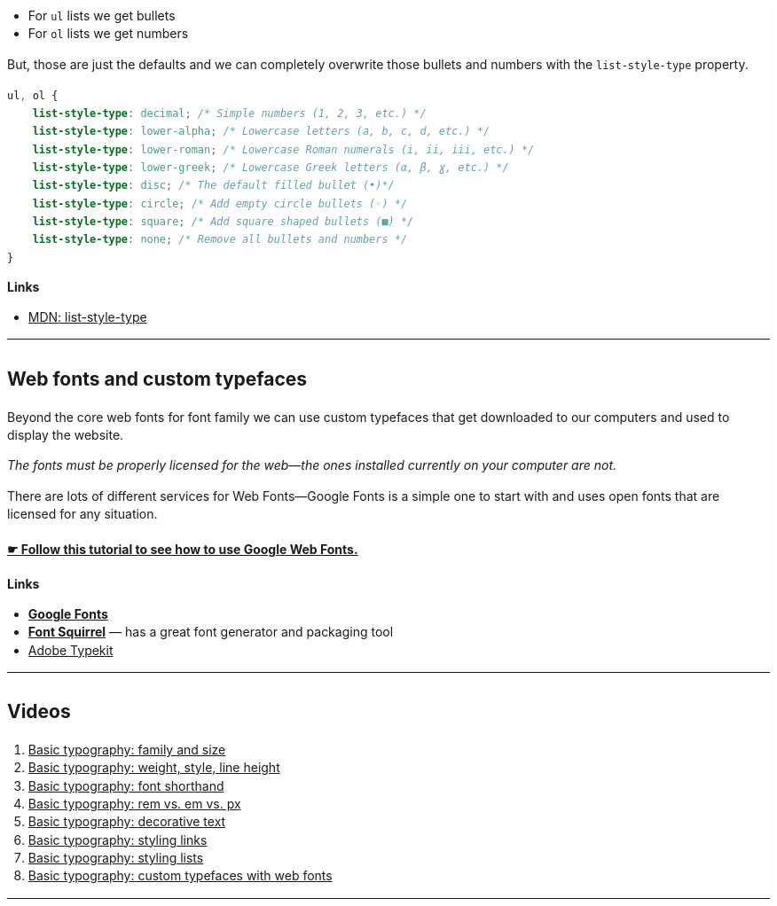 - For `ul` lists we get bullets
- For `ol` lists we get numbers

But, those are just the defaults and we can completely overwrite those bullets and numbers with the `list-style-type` property.

```css
ul, ol {
	list-style-type: decimal; /* Simple numbers (1, 2, 3, etc.) */
	list-style-type: lower-alpha; /* Lowercase letters (a, b, c, d, etc.) */
	list-style-type: lower-roman; /* Lowercase Roman numerals (i, ii, iii, etc.) */
	list-style-type: lower-greek; /* Lowercase Greek letters (α, β, ɣ, etc.) */
	list-style-type: disc; /* The default filled bullet (•)*/
	list-style-type: circle; /* Add empty circle bullets (◦) */
	list-style-type: square; /* Add square shaped bullets (■) */
	list-style-type: none; /* Remove all bullets and numbers */
}
```

**Links**

- [MDN: list-style-type](https://developer.mozilla.org/en-US/docs/Web/CSS/list-style-type)

---

## Web fonts and custom typefaces

Beyond the core web fonts for font family we can use custom typefaces that get downloaded to our computers and used to display the website.

*The fonts must be properly licensed for the web—the ones installed currently on your computer are not.*

There are lots of different services for Web Fonts—Google Fonts is a simple one to start with and uses open fonts that are licensed for any situation.

#### [☛ Follow this tutorial to see how to use Google Web Fonts.](google-web-fonts.md)

**Links**

- **[Google Fonts](http://www.google.com/fonts)**
- **[Font Squirrel](http://www.fontsquirrel.com/)** — has a great font generator and packaging tool
- [Adobe Typekit](https://typekit.com/)

---

## Videos

1. [Basic typography: family and size](https://www.youtube.com/watch?v=BuL2GjDx9fA&list=PLWjCJDeWfDdcZadRkkeuz1NYSJ0phrstG&index=1)
2. [Basic typography: weight, style, line height](https://www.youtube.com/watch?v=eirNBsaxLZ8&list=PLWjCJDeWfDdcZadRkkeuz1NYSJ0phrstG&index=2)
3. [Basic typography: font shorthand](https://www.youtube.com/watch?v=sas2NtB4FQo&list=PLWjCJDeWfDdcZadRkkeuz1NYSJ0phrstG&index=3)
4. [Basic typography: rem vs. em vs. px](https://www.youtube.com/watch?v=vy-lRUMpEOs&list=PLWjCJDeWfDdcZadRkkeuz1NYSJ0phrstG&index=4)
5. [Basic typography: decorative text](https://www.youtube.com/watch?v=JO6J2ta9isE&list=PLWjCJDeWfDdcZadRkkeuz1NYSJ0phrstG&index=5)
6. [Basic typography: styling links](https://www.youtube.com/watch?v=8JKPUPSJ-G8&list=PLWjCJDeWfDdcZadRkkeuz1NYSJ0phrstG&index=6)
7. [Basic typography: styling lists](https://www.youtube.com/watch?v=gYZ2jflYozI&list=PLWjCJDeWfDdcZadRkkeuz1NYSJ0phrstG&index=7)
8. [Basic typography: custom typefaces with web fonts](https://www.youtube.com/watch?v=mmu44j4PoqQ&list=PLWjCJDeWfDdcZadRkkeuz1NYSJ0phrstG&index=8)

---